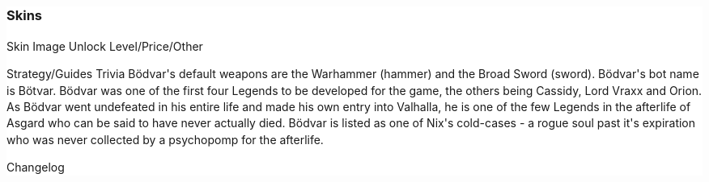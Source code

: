 ### Skins
Skin Image
Unlock Level/Price/Other

Strategy/Guides
Trivia
Bödvar's default weapons are the Warhammer (hammer) and the Broad Sword (sword).
Bödvar's bot name is Bötvar.
Bödvar was one of the first four Legends to be developed for the game, the others being Cassidy, Lord Vraxx and Orion.
As Bödvar went undefeated in his entire life and made his own entry into Valhalla, he is one of the few Legends in the afterlife of Asgard who can be said to have never actually died.
Bödvar is listed as one of Nix's cold-cases - a rogue soul past it's expiration who was never collected by a psychopomp for the afterlife.

Changelog
